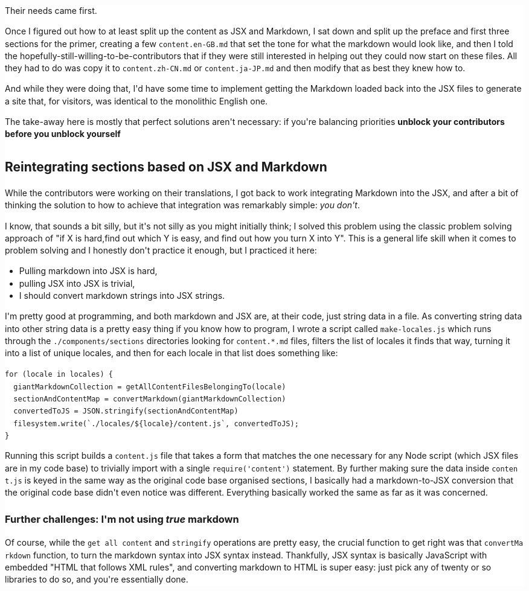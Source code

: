 Their needs came first.

Once I figured out how to at least split up the content as JSX and Markdown, I sat down and split up the preface and first three sections for the primer, creating a few `content.en-GB.md` that set the tone for what the markdown would look like, and then I told the hopefully-still-willing-to-be-contributors that if they were still interested in helping out they could now start on these files. All they had to do was copy it to `content.zh-CN.md` or `content.ja-JP.md` and then modify that as best they knew how to.

And while they were doing that, I'd have some time to implement getting the Markdown loaded back into the JSX files to generate a site that, for visitors, was identical to the monolithic English one.    

The take-away here is mostly that perfect solutions aren't necessary: if you're balancing priorities **unblock your contributors before you unblock yourself**
     
## Reintegrating sections based on JSX and Markdown

While the contributors were working on their translations, I got back to work integrating Markdown into the JSX, and after a bit of thinking the solution to how to achieve that integration was remarkably simple: *you don't*.

I know, that sounds a bit silly, but it's not silly as you might initially think; I solved this problem using the classic problem solving approach of "if X is hard,find out which Y is easy, and find out how you turn X into Y". This is a general life skill when it comes to problem solving and I honestly don't practice it enough, but I practiced it here:

- Pulling markdown into JSX is hard,
- pulling JSX into JSX is trivial,
- I should convert markdown strings into JSX strings.

I'm pretty good at programming, and both markdown and JSX are, at their code, just string data in a file. As converting string data into other string data is a pretty easy thing if you know how to program, I wrote a script called `make-locales.js` which runs through the `./components/sections` directories looking for `content.*.md` files, filters the list of locales it finds that way, turning it into a list of unique locales, and then for each locale in that list does something like:

```
for (locale in locales) {
  giantMarkdownCollection = getAllContentFilesBelongingTo(locale)
  sectionAndContentMap = convertMarkdown(giantMarkdownCollection)
  convertedToJS = JSON.stringify(sectionAndContentMap)
  filesystem.write(`./locales/${locale}/content.js`, convertedToJS);
}
``` 

Running this script builds a `content.js` file that takes a form that matches the one necessary for any Node script (which JSX files are in my code base) to trivially import with a single `require('content')` statement. By further making sure the data inside `content.js` is keyed in the same way as the original code base organised sections, I basically had a markdown-to-JSX conversion that the original code base didn't even notice was different. Everything basically worked the same as far as it was concerned.

### Further challenges: I'm not using *true* markdown

Of course, while the `get all content` and `stringify` operations are pretty easy, the crucial function to get right was that `convertMarkdown` function, to turn the markdown syntax into JSX syntax instead. Thankfully, JSX syntax is basically JavaScript with embedded "HTML that follows XML rules", and converting markdown to HTML is super easy: just pick any of twenty or so libraries to do so, and you're essentially done.
